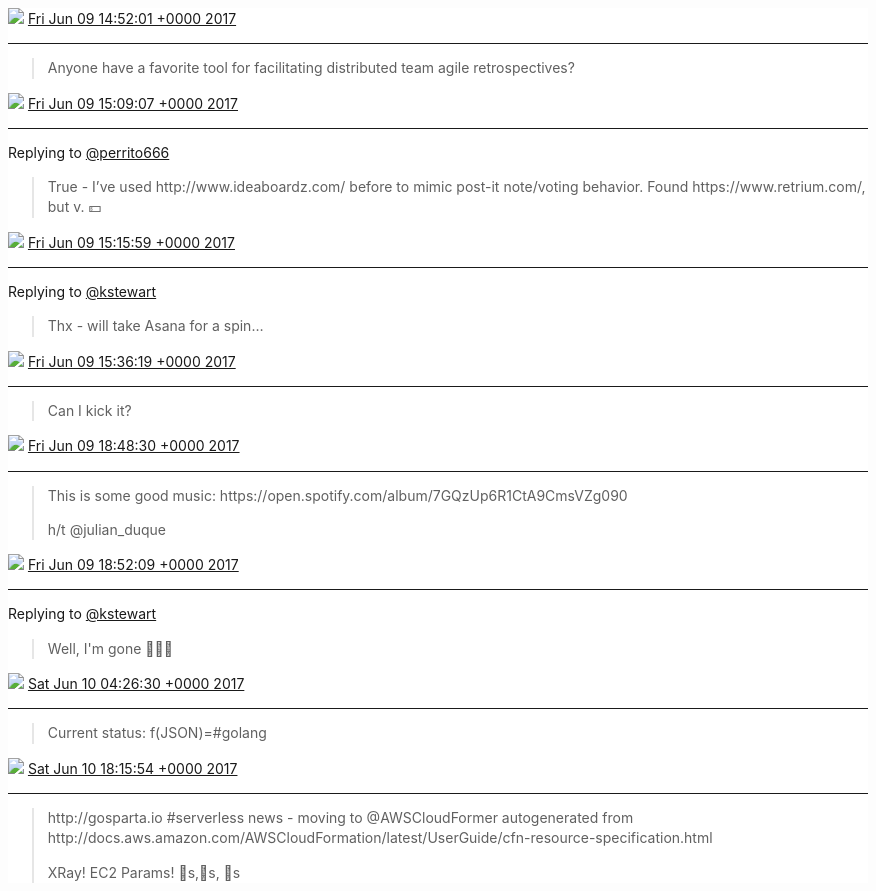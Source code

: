 <img src="./media/tweet.ico" width="12" /> [Fri Jun 09 14:52:01 +0000 2017](https://twitter.com/mweagle/status/873190956970856448)

----

> Anyone have a favorite tool for facilitating distributed team agile retrospectives?

<img src="./media/tweet.ico" width="12" /> [Fri Jun 09 15:09:07 +0000 2017](https://twitter.com/mweagle/status/873195258422583296)

----

Replying to [@perrito666](https://twitter.com/perrito666/status/873196409113202688)

> True \- I’ve used http://www\.ideaboardz\.com/ before to mimic post\-it note/voting behavior\. Found https://www\.retrium\.com/, but v\. 💵

<img src="./media/tweet.ico" width="12" /> [Fri Jun 09 15:15:59 +0000 2017](https://twitter.com/mweagle/status/873196985104441348)

----

Replying to [@kstewart](https://twitter.com/kstewart/status/873199127844208640)

> Thx \- will take Asana for a spin…

<img src="./media/tweet.ico" width="12" /> [Fri Jun 09 15:36:19 +0000 2017](https://twitter.com/mweagle/status/873202102373429252)

----

> Can I kick it?

<img src="./media/tweet.ico" width="12" /> [Fri Jun 09 18:48:30 +0000 2017](https://twitter.com/mweagle/status/873250470143303680)

----

> This is some good music: https://open\.spotify\.com/album/7GQzUp6R1CtA9CmsVZg090
>
> h/t @julian\_duque

<img src="./media/tweet.ico" width="12" /> [Fri Jun 09 18:52:09 +0000 2017](https://twitter.com/mweagle/status/873251388247072768)

----

Replying to [@kstewart](https://twitter.com/kstewart/status/873337946878889984)

> Well, I'm gone 👋🙌👊

<img src="./media/tweet.ico" width="12" /> [Sat Jun 10 04:26:30 +0000 2017](https://twitter.com/mweagle/status/873395925279887360)

----

> Current status: f\(JSON\)\=\#golang

<img src="./media/tweet.ico" width="12" /> [Sat Jun 10 18:15:54 +0000 2017](https://twitter.com/mweagle/status/873604651895083008)

----

> http://gosparta\.io \#serverless news \- moving to @AWSCloudFormer autogenerated from http://docs\.aws\.amazon\.com/AWSCloudFormation/latest/UserGuide/cfn\-resource\-specification\.html
>
> XRay\! EC2 Params\! 🦁s,🐯s, 🐻s
